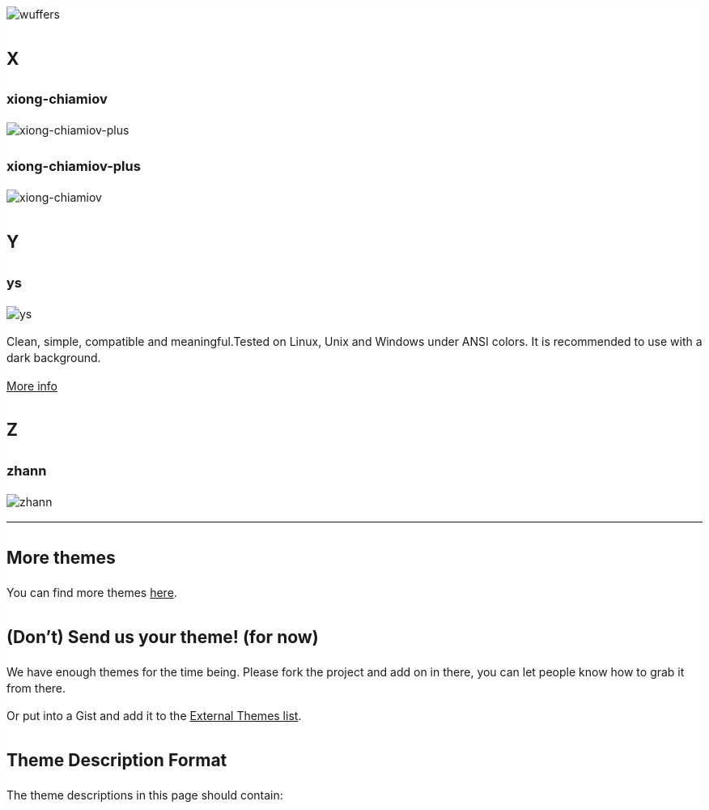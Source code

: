 ![wuffers](https://user-images.githubusercontent.com/49100982/108255783-bcedb100-716d-11eb-9330-e1d16aeaf994.jpg)

## X

### xiong-chiamiov

![xiong-chiamiov-plus](https://user-images.githubusercontent.com/49100982/108255788-bd864780-716d-11eb-87b1-01cab8ee3f93.jpg)

### xiong-chiamiov-plus

![xiong-chiamiov](https://user-images.githubusercontent.com/49100982/108255786-bcedb100-716d-11eb-9f4d-540b75cc62c2.jpg)

## Y

### ys

![ys](https://user-images.githubusercontent.com/49100982/108255792-be1ede00-716d-11eb-8c26-f7ad7ab3c4f2.jpg)

Clean, simple, compatible and meaningful.Tested on Linux, Unix and Windows under ANSI colors.
It is recommended to use with a dark background.

[More info](https://web.archive.org/web/20211026001810/https://blog.ysmood.org/my-ys-terminal-theme/)

## Z

### zhann

![zhann](https://user-images.githubusercontent.com/49100982/108255796-be1ede00-716d-11eb-8b61-9a419ebe7a4a.jpg)

----

## More themes

You can find more themes [here](https://github.com/robbyrussell/oh-my-zsh/wiki/External-themes).

## (Don’t) Send us your theme! (for now)

We have enough themes for the time being. Please fork the project and add on in there, you can let people know how to grab it from there.

Or put into a Gist and add it to the [External Themes list](https://github.com/robbyrussell/oh-my-zsh/wiki/External-themes).

## Theme Description Format

The theme descriptions in this page should contain:
